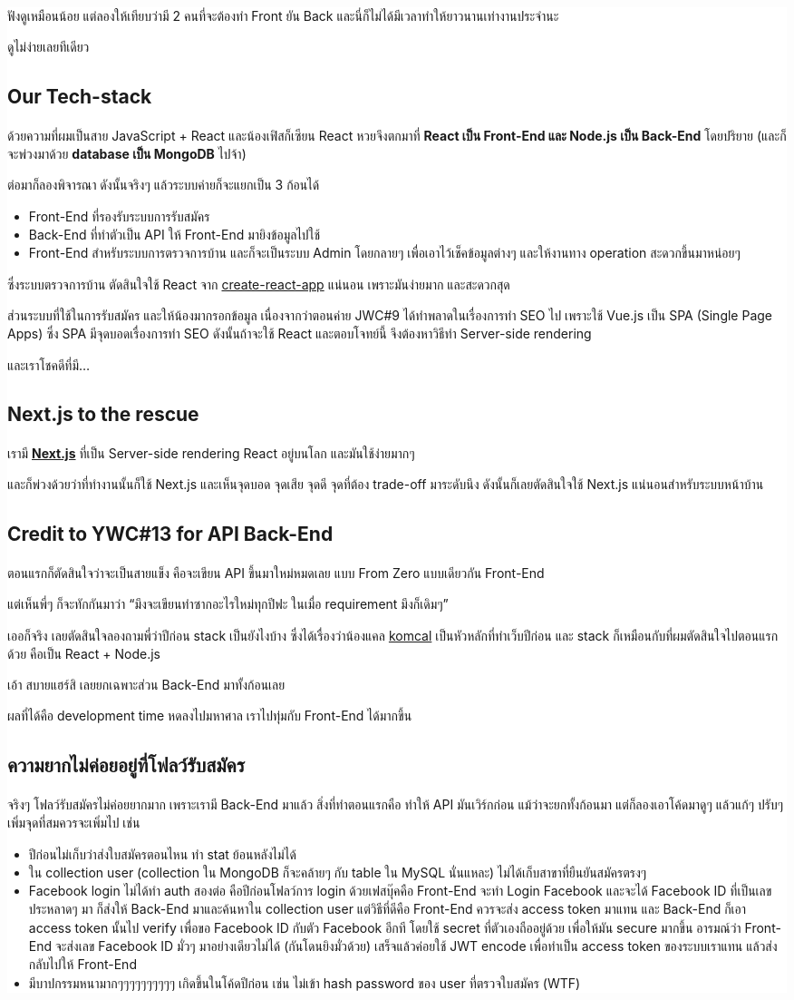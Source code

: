 ฟังดูเหมือนน้อย แต่ลองให้เทียบว่ามี 2 คนที่จะต้องทำ Front ยัน Back และนี่ก็ไม่ได้มีเวลาทำให้ยาวนานเท่างานประจำนะ

ดูไม่ง่ายเลยทีเดียว

## Our Tech-stack

ด้วยความที่ผมเป็นสาย JavaScript + React และน้องเฟิสก็เซียน React หวยจึงตกมาที่ **React เป็น Front-End และ Node.js เป็น Back-End** โดยปริยาย (และก็จะพ่วงมาด้วย **database เป็น MongoDB** ไปจ้า)

ต่อมาก็ลองพิจารณา ดังนั้นจริงๆ แล้วระบบค่ายก็จะแยกเป็น 3 ก้อนได้

- Front-End ที่รองรับระบบการรับสมัคร
- Back-End ที่ทำตัวเป็น API ให้ Front-End มายิงข้อมูลไปใช้
- Front-End สำหรับระบบการตรวจการบ้าน และก็จะเป็นระบบ Admin โดยกลายๆ เพื่อเอาไว้เช็คข้อมูลต่างๆ และให้งานทาง operation สะดวกขึ้นมาหน่อยๆ

ซึ่งระบบตรวจการบ้าน ตัดสินใจใช้ React จาก [create-react-app](https://github.com/facebookincubator/create-react-app) แน่นอน เพราะมันง่ายมาก และสะดวกสุด

ส่วนระบบที่ใช้ในการรับสมัคร และให้น้องมากรอกข้อมูล เนื่องจากว่าตอนค่าย JWC#9 ได้ทำพลาดในเรื่องการทำ SEO ไป เพราะใช้ Vue.js เป็น SPA (Single Page Apps) ซึ่ง SPA มีจุดบอดเรื่องการทำ SEO ดังนั้นถ้าจะใช้ React และตอบโจทย์นี้ จึงต้องหาวิธีทำ Server-side rendering

และเราโชคดีที่มี…

## Next.js to the rescue

เรามี [**Next.js**](https://github.com/zeit/next.js) ที่เป็น Server-side rendering React อยู่บนโลก และมันใช้ง่ายมากๆ

และก็พ่วงด้วยว่าที่ทำงานนั้นก็ใช้ Next.js และเห็นจุดบอด จุดเสีย จุดดี จุดที่ต้อง trade-off มาระดับนึง ดังนั้นก็เลยตัดสินใจใช้ Next.js แน่นอนสำหรับระบบหน้าบ้าน

## Credit to YWC#13 for API Back-End

ตอนแรกก็ตัดสินใจว่าจะเป็นสายแข็ง คือจะเขียน API ขึ้นมาใหม่หมดเลย แบบ From Zero แบบเดียวกัน Front-End

แต่เห็นพี่ๆ ก็จะทักกันมาว่า “มึงจะเขียนทำซากอะไรใหม่ทุกปีฟะ ในเมื่อ requirement มึงก็เดิมๆ”

เออก็จริง เลยตัดสินใจลองถามพี่ว่าปีก่อน stack เป็นยังไงบ้าง ซึ่งได้เรื่องว่าน้องแคล [komcal](https://medium.com/@komcal) เป็นหัวหลักที่ทำเว็บปีก่อน และ stack ก็เหมือนกับที่ผมตัดสินใจไปตอนแรกด้วย คือเป็น React + Node.js

เอ้า สบายแฮร์สิ เลยยกเฉพาะส่วน Back-End มาทั้งก้อนเลย

ผลที่ได้คือ development time หดลงไปมหาศาล เราไปทุ่มกับ Front-End ได้มากขึ้น

## ความยากไม่ค่อยอยู่ที่โฟลว์รับสมัคร

จริงๆ โฟลว์รับสมัครไม่ค่อยยากมาก เพราะเรามี Back-End มาแล้ว สิ่งที่ทำตอนแรกคือ ทำให้ API มันเวิร์กก่อน แม้ว่าจะยกทั้งก้อนมา แต่ก็ลองเอาโค้ดมาดูๆ แล้วแก้ๆ ปรับๆ เพิ่มจุดที่สมควรจะเพิ่มไป เช่น

- ปีก่อนไม่เก็บว่าส่งใบสมัครตอนไหน ทำ stat ย้อนหลังไม่ได้
- ใน collection user (collection ใน MongoDB ก็จะคล้ายๆ กับ table ใน MySQL นั่นแหละ) ไม่ได้เก็บสาขาที่ยืนยันสมัครตรงๆ
- Facebook login ไม่ได้ทำ auth สองต่อ คือปีก่อนโฟลว์การ login ด้วยเฟสบุ๊คคือ Front-End จะทำ Login Facebook และจะได้ Facebook ID ที่เป็นเลขประหลาดๆ มา ก็ส่งให้ Back-End มาและค้นหาใน collection user แต่วิธีที่ดีคือ Front-End ควรจะส่ง access token มาแทน และ Back-End ก็เอา access token นั้นไป verify เพื่อขอ Facebook ID กับตัว Facebook อีกที โดยใช้ secret ที่ตัวเองถืออยู่ด้วย เพื่อให้มัน secure มากขึ้น อารมณ์ว่า Front-End จะส่งเลข Facebook ID มั่วๆ มาอย่างเดียวไม่ได้ (กันโดนยิงมั่วด้วย) เสร็จแล้วค่อยใช้ JWT encode เพื่อทำเป็น access token ของระบบเราแทน แล้วส่งกลับไปให้ Front-End
- มีบาปกรรมหนามากๆๆๆๆๆๆๆๆๆๆ เกิดขึ้นในโค้ดปีก่อน เช่น ไม่เข้า hash password ของ user ที่ตรวจใบสมัคร (WTF)

